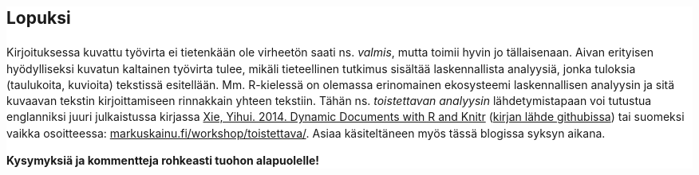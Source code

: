 
## Lopuksi

Kirjoituksessa kuvattu työvirta ei tietenkään ole virheetön saati ns. *valmis*, mutta toimii hyvin jo tällaisenaan. Aivan erityisen hyödylliseksi kuvatun kaltainen työvirta tulee, mikäli tieteellinen tutkimus sisältää laskennallista analyysiä, jonka tuloksia (taulukoita, kuvioita) tekstissä esitellään. Mm. R-kielessä on olemassa erinomainen ekosysteemi laskennallisen analyysin ja sitä kuvaavan tekstin kirjoittamiseen rinnakkain yhteen tekstiin. Tähän ns. *toistettavan analyysin* lähdetymistapaan voi tutustua englanniksi juuri julkaistussa kirjassa [Xie, Yihui. 2014. Dynamic Documents with R and Knitr](http://www.crcpress.com/product/isbn/9781482203530) ([kirjan lähde githubissa](https://github.com/yihui/knitr-book)) tai suomeksi vaikka osoitteessa: [markuskainu.fi/workshop/toistettava/](http://markuskainu.fi/workshop/toistettava/). Asiaa käsiteltäneen myös tässä blogissa syksyn aikana. 



**Kysymyksiä ja kommentteja rohkeasti tuohon alapuolelle!**

[jekyll-gh]: https://github.com/mojombo/jekyll
[jekyll]:    http://jekyllrb.com


[^1]: Alaviitteen teksti on tässä.